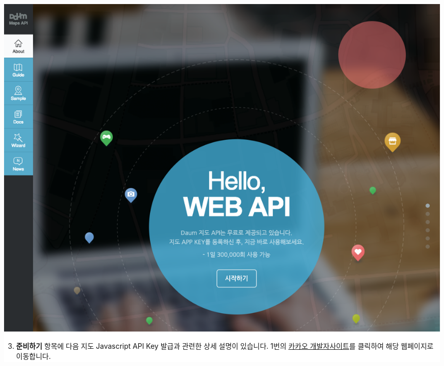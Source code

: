 ![](https://raw.githubusercontent.com/MrKevinNa/MrKevinNa.github.io/master/images/2019-02-17-다음-지도-API를-활용한-지도-시각화/DAUM_MAP_API_3.png)

3.  **준비하기** 항목에 다음 지도 Javascript API Key 발급과 관련한 상세 설명이 있습니다. 1번의 [카카오 개발자사이트](https://developers.kakao.com)를 클릭하여 해당 웹페이지로 이동합니다.
